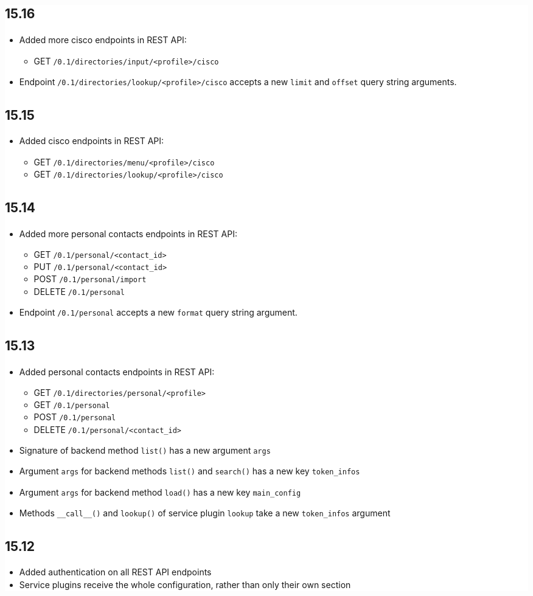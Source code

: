 
15.16
-----

* Added more cisco endpoints in REST API:

  * GET `/0.1/directories/input/<profile>/cisco`
* Endpoint `/0.1/directories/lookup/<profile>/cisco` accepts a new `limit` and `offset` query string arguments.


15.15
-----

* Added cisco endpoints in REST API:

  * GET `/0.1/directories/menu/<profile>/cisco`
  * GET `/0.1/directories/lookup/<profile>/cisco`


15.14
-----

* Added more personal contacts endpoints in REST API:

  * GET `/0.1/personal/<contact_id>`
  * PUT `/0.1/personal/<contact_id>`
  * POST `/0.1/personal/import`
  * DELETE `/0.1/personal`

* Endpoint `/0.1/personal` accepts a new `format` query string argument.


15.13
-----

* Added personal contacts endpoints in REST API:

  * GET `/0.1/directories/personal/<profile>`
  * GET `/0.1/personal`
  * POST `/0.1/personal`
  * DELETE `/0.1/personal/<contact_id>`

* Signature of backend method `list()` has a new argument `args`
* Argument `args` for backend methods `list()` and `search()` has a new key `token_infos`
* Argument `args` for backend method `load()` has a new key `main_config`
* Methods `__call__()` and `lookup()` of service plugin `lookup` take a new `token_infos`
  argument


15.12
-----

* Added authentication on all REST API endpoints
* Service plugins receive the whole configuration, rather than only their own section
